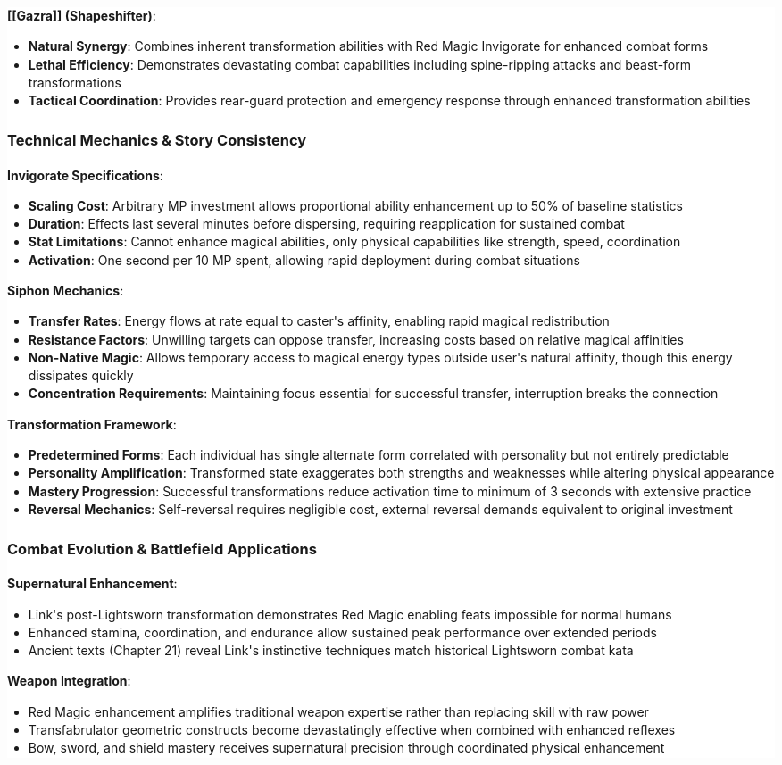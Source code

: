 **[[Gazra]] (Shapeshifter)**:
- **Natural Synergy**: Combines inherent transformation abilities with Red Magic Invigorate for enhanced combat forms
- **Lethal Efficiency**: Demonstrates devastating combat capabilities including spine-ripping attacks and beast-form transformations
- **Tactical Coordination**: Provides rear-guard protection and emergency response through enhanced transformation abilities

### Technical Mechanics & Story Consistency
**Invigorate Specifications**:
- **Scaling Cost**: Arbitrary MP investment allows proportional ability enhancement up to 50% of baseline statistics
- **Duration**: Effects last several minutes before dispersing, requiring reapplication for sustained combat
- **Stat Limitations**: Cannot enhance magical abilities, only physical capabilities like strength, speed, coordination
- **Activation**: One second per 10 MP spent, allowing rapid deployment during combat situations

**Siphon Mechanics**:
- **Transfer Rates**: Energy flows at rate equal to caster's affinity, enabling rapid magical redistribution
- **Resistance Factors**: Unwilling targets can oppose transfer, increasing costs based on relative magical affinities
- **Non-Native Magic**: Allows temporary access to magical energy types outside user's natural affinity, though this energy dissipates quickly
- **Concentration Requirements**: Maintaining focus essential for successful transfer, interruption breaks the connection

**Transformation Framework**:
- **Predetermined Forms**: Each individual has single alternate form correlated with personality but not entirely predictable
- **Personality Amplification**: Transformed state exaggerates both strengths and weaknesses while altering physical appearance
- **Mastery Progression**: Successful transformations reduce activation time to minimum of 3 seconds with extensive practice
- **Reversal Mechanics**: Self-reversal requires negligible cost, external reversal demands equivalent to original investment

### Combat Evolution & Battlefield Applications
**Supernatural Enhancement**:
- Link's post-Lightsworn transformation demonstrates Red Magic enabling feats impossible for normal humans
- Enhanced stamina, coordination, and endurance allow sustained peak performance over extended periods
- Ancient texts (Chapter 21) reveal Link's instinctive techniques match historical Lightsworn combat kata

**Weapon Integration**:
- Red Magic enhancement amplifies traditional weapon expertise rather than replacing skill with raw power
- Transfabrulator geometric constructs become devastatingly effective when combined with enhanced reflexes
- Bow, sword, and shield mastery receives supernatural precision through coordinated physical enhancement
